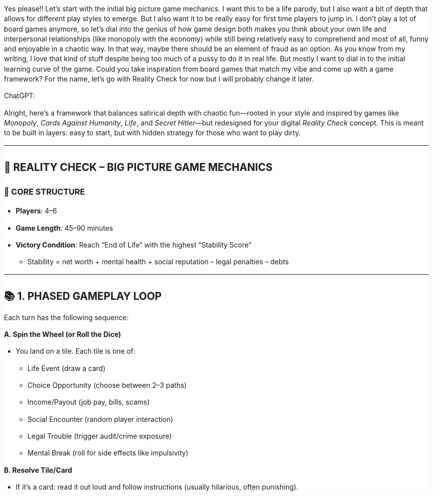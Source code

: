 Yes please!! Let’s start with the initial big picture game mechanics. I want this to be a life parody, but I also want a bit of depth that allows for different play styles to emerge. But I also want it to be really easy for first time players to jump in. I don’t play a lot of board games anymore, so let’s dial into the genius of how game design both makes you think about your own life and interpersonal relationships (like monopoly with the economy) while still being relatively easy to comprehend and most of all, funny and enjoyable in a chaotic way. In that way, maybe there should be an element of fraud as an option. As you know from my writing, I love that kind of stuff despite being too much of a pussy to do it in real life. But mostly I want to dial in to the initial learning curve of the game. Could you take inspiration from board games that match my vibe and come up with a game framework? For the name, let’s go with Reality Check for now but I will probably change it later.

ChatGPT: 

Alright, here’s a framework that balances satirical depth with chaotic fun—rooted in your style and inspired by games like *Monopoly*, *Cards Against Humanity*, *Life*, and *Secret Hitler*—but redesigned for your digital *Reality Check* concept. This is meant to be built in layers: easy to start, but with hidden strategy for those who want to play dirty.

---

## 🎲 **REALITY CHECK – BIG PICTURE GAME MECHANICS**

### 🔧 CORE STRUCTURE

-   **Players**: 4–6
    
-   **Game Length**: 45–90 minutes
    
-   **Victory Condition**: Reach “End of Life” with the highest “Stability Score”
    
    -   Stability = net worth + mental health + social reputation – legal penalties – debts
        

---

## 📚 1. **PHASED GAMEPLAY LOOP**

Each turn has the following sequence:

**A. Spin the Wheel (or Roll the Dice)**

-   You land on a tile. Each tile is one of:
    
    -   Life Event (draw a card)
        
    -   Choice Opportunity (choose between 2–3 paths)
        
    -   Income/Payout (job pay, bills, scams)
        
    -   Social Encounter (random player interaction)
        
    -   Legal Trouble (trigger audit/crime exposure)
        
    -   Mental Break (roll for side effects like impulsivity)
        

**B. Resolve Tile/Card**

-   If it’s a card: read it out loud and follow instructions (usually hilarious, often punishing).
    